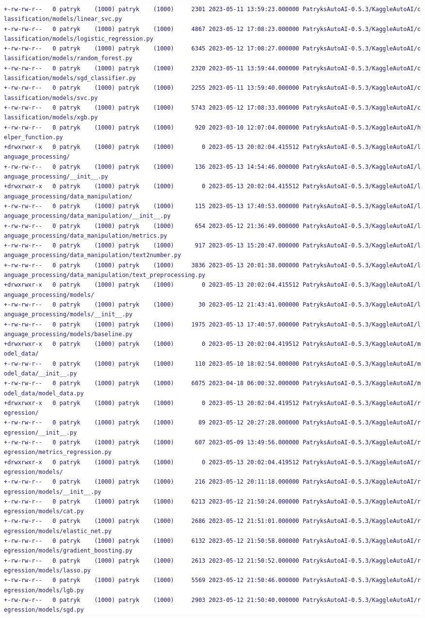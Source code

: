 ```diff
+-rw-rw-r--   0 patryk    (1000) patryk    (1000)     2301 2023-05-11 13:59:23.000000 PatryksAutoAI-0.5.3/KaggleAutoAI/classification/models/linear_svc.py
+-rw-rw-r--   0 patryk    (1000) patryk    (1000)     4867 2023-05-12 17:08:23.000000 PatryksAutoAI-0.5.3/KaggleAutoAI/classification/models/logistic_regression.py
+-rw-rw-r--   0 patryk    (1000) patryk    (1000)     6345 2023-05-12 17:08:27.000000 PatryksAutoAI-0.5.3/KaggleAutoAI/classification/models/random_forest.py
+-rw-rw-r--   0 patryk    (1000) patryk    (1000)     2320 2023-05-11 13:59:44.000000 PatryksAutoAI-0.5.3/KaggleAutoAI/classification/models/sgd_classifier.py
+-rw-rw-r--   0 patryk    (1000) patryk    (1000)     2255 2023-05-11 13:59:40.000000 PatryksAutoAI-0.5.3/KaggleAutoAI/classification/models/svc.py
+-rw-rw-r--   0 patryk    (1000) patryk    (1000)     5743 2023-05-12 17:08:33.000000 PatryksAutoAI-0.5.3/KaggleAutoAI/classification/models/xgb.py
+-rw-rw-r--   0 patryk    (1000) patryk    (1000)      920 2023-03-10 12:07:04.000000 PatryksAutoAI-0.5.3/KaggleAutoAI/helper_function.py
+drwxrwxr-x   0 patryk    (1000) patryk    (1000)        0 2023-05-13 20:02:04.415512 PatryksAutoAI-0.5.3/KaggleAutoAI/language_processing/
+-rw-rw-r--   0 patryk    (1000) patryk    (1000)      136 2023-05-13 14:54:46.000000 PatryksAutoAI-0.5.3/KaggleAutoAI/language_processing/__init__.py
+drwxrwxr-x   0 patryk    (1000) patryk    (1000)        0 2023-05-13 20:02:04.415512 PatryksAutoAI-0.5.3/KaggleAutoAI/language_processing/data_manipulation/
+-rw-rw-r--   0 patryk    (1000) patryk    (1000)      115 2023-05-13 17:40:53.000000 PatryksAutoAI-0.5.3/KaggleAutoAI/language_processing/data_manipulation/__init__.py
+-rw-rw-r--   0 patryk    (1000) patryk    (1000)      654 2023-05-12 21:36:49.000000 PatryksAutoAI-0.5.3/KaggleAutoAI/language_processing/data_manipulation/metrics.py
+-rw-rw-r--   0 patryk    (1000) patryk    (1000)      917 2023-05-13 15:20:47.000000 PatryksAutoAI-0.5.3/KaggleAutoAI/language_processing/data_manipulation/text2number.py
+-rw-rw-r--   0 patryk    (1000) patryk    (1000)     3836 2023-05-13 20:01:38.000000 PatryksAutoAI-0.5.3/KaggleAutoAI/language_processing/data_manipulation/text_preprocessing.py
+drwxrwxr-x   0 patryk    (1000) patryk    (1000)        0 2023-05-13 20:02:04.415512 PatryksAutoAI-0.5.3/KaggleAutoAI/language_processing/models/
+-rw-rw-r--   0 patryk    (1000) patryk    (1000)       30 2023-05-12 21:43:41.000000 PatryksAutoAI-0.5.3/KaggleAutoAI/language_processing/models/__init__.py
+-rw-rw-r--   0 patryk    (1000) patryk    (1000)     1975 2023-05-13 17:40:57.000000 PatryksAutoAI-0.5.3/KaggleAutoAI/language_processing/models/baseline.py
+drwxrwxr-x   0 patryk    (1000) patryk    (1000)        0 2023-05-13 20:02:04.419512 PatryksAutoAI-0.5.3/KaggleAutoAI/model_data/
+-rw-rw-r--   0 patryk    (1000) patryk    (1000)      110 2023-05-10 18:02:54.000000 PatryksAutoAI-0.5.3/KaggleAutoAI/model_data/__init__.py
+-rw-rw-r--   0 patryk    (1000) patryk    (1000)     6075 2023-04-18 06:00:32.000000 PatryksAutoAI-0.5.3/KaggleAutoAI/model_data/model_data.py
+drwxrwxr-x   0 patryk    (1000) patryk    (1000)        0 2023-05-13 20:02:04.419512 PatryksAutoAI-0.5.3/KaggleAutoAI/regression/
+-rw-rw-r--   0 patryk    (1000) patryk    (1000)       89 2023-05-12 20:27:28.000000 PatryksAutoAI-0.5.3/KaggleAutoAI/regression/__init__.py
+-rw-rw-r--   0 patryk    (1000) patryk    (1000)      607 2023-05-09 13:49:56.000000 PatryksAutoAI-0.5.3/KaggleAutoAI/regression/metrics_regression.py
+drwxrwxr-x   0 patryk    (1000) patryk    (1000)        0 2023-05-13 20:02:04.419512 PatryksAutoAI-0.5.3/KaggleAutoAI/regression/models/
+-rw-rw-r--   0 patryk    (1000) patryk    (1000)      216 2023-05-12 20:11:18.000000 PatryksAutoAI-0.5.3/KaggleAutoAI/regression/models/__init__.py
+-rw-rw-r--   0 patryk    (1000) patryk    (1000)     6213 2023-05-12 21:50:24.000000 PatryksAutoAI-0.5.3/KaggleAutoAI/regression/models/cat.py
+-rw-rw-r--   0 patryk    (1000) patryk    (1000)     2686 2023-05-12 21:51:01.000000 PatryksAutoAI-0.5.3/KaggleAutoAI/regression/models/elastic_net.py
+-rw-rw-r--   0 patryk    (1000) patryk    (1000)     6132 2023-05-12 21:50:58.000000 PatryksAutoAI-0.5.3/KaggleAutoAI/regression/models/gradient_boosting.py
+-rw-rw-r--   0 patryk    (1000) patryk    (1000)     2613 2023-05-12 21:50:52.000000 PatryksAutoAI-0.5.3/KaggleAutoAI/regression/models/lasso.py
+-rw-rw-r--   0 patryk    (1000) patryk    (1000)     5569 2023-05-12 21:50:46.000000 PatryksAutoAI-0.5.3/KaggleAutoAI/regression/models/lgb.py
+-rw-rw-r--   0 patryk    (1000) patryk    (1000)     2903 2023-05-12 21:50:40.000000 PatryksAutoAI-0.5.3/KaggleAutoAI/regression/models/sgd.py
```